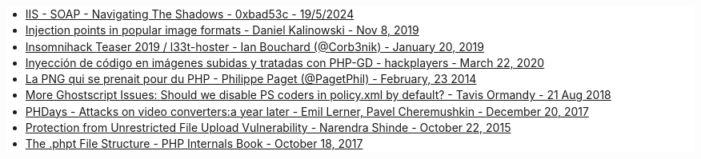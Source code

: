 * [IIS - SOAP - Navigating The Shadows - 0xbad53c - 19/5/2024](https://red.0xbad53c.com/red-team-operations/initial-access/webshells/iis-soap)
* [Injection points in popular image formats - Daniel Kalinowski‌‌ - Nov 8, 2019](https://blog.isec.pl/injection-points-in-popular-image-formats/)
* [Insomnihack Teaser 2019 / l33t-hoster - Ian Bouchard (@Corb3nik) - January 20, 2019](http://corb3nik.github.io/blog/insomnihack-teaser-2019/l33t-hoster)
* [Inyección de código en imágenes subidas y tratadas con PHP-GD - hackplayers - March 22, 2020](https://www.hackplayers.com/2020/03/inyeccion-de-codigo-en-imagenes-php-gd.html)
* [La PNG qui se prenait pour du PHP - Philippe Paget (@PagetPhil) - February, 23 2014](https://phil242.wordpress.com/2014/02/23/la-png-qui-se-prenait-pour-du-php/)
* [More Ghostscript Issues: Should we disable PS coders in policy.xml by default? - Tavis Ormandy - 21 Aug 2018](http://openwall.com/lists/oss-security/2018/08/21/2)
* [PHDays - Attacks on video converters:a year later - Emil Lerner, Pavel Cheremushkin - December 20, 2017](https://docs.google.com/presentation/d/1yqWy_aE3dQNXAhW8kxMxRqtP7qMHaIfMzUDpEqFneos/edit#slide=id.p)
* [Protection from Unrestricted File Upload Vulnerability - Narendra Shinde - October 22, 2015](https://blog.qualys.com/securitylabs/2015/10/22/unrestricted-file-upload-vulnerability)
* [The .phpt File Structure - PHP Internals Book - October 18, 2017](https://www.phpinternalsbook.com/tests/phpt_file_structure.html)
